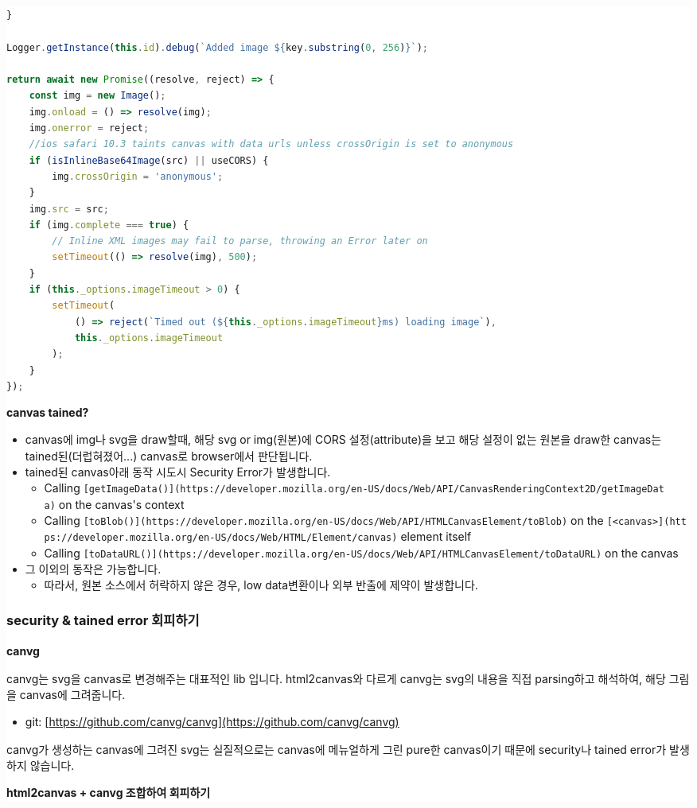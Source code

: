 ```jsx
}

Logger.getInstance(this.id).debug(`Added image ${key.substring(0, 256)}`);

return await new Promise((resolve, reject) => {
    const img = new Image();
    img.onload = () => resolve(img);
    img.onerror = reject;
    //ios safari 10.3 taints canvas with data urls unless crossOrigin is set to anonymous
    if (isInlineBase64Image(src) || useCORS) {
        img.crossOrigin = 'anonymous';
    }
    img.src = src;
    if (img.complete === true) {
        // Inline XML images may fail to parse, throwing an Error later on
        setTimeout(() => resolve(img), 500);
    }
    if (this._options.imageTimeout > 0) {
        setTimeout(
            () => reject(`Timed out (${this._options.imageTimeout}ms) loading image`),
            this._options.imageTimeout
        );
    }
});
```

**canvas tained?**

- canvas에 img나 svg을 draw할때, 해당 svg or img(원본)에 CORS 설정(attribute)을 보고 해당 설정이 없는 원본을 draw한 canvas는 tained된(더럽혀졌어...) canvas로 browser에서 판단됩니다.
- tained된 canvas아래 동작 시도시 Security Error가 발생합니다.
    - Calling `[getImageData()](https://developer.mozilla.org/en-US/docs/Web/API/CanvasRenderingContext2D/getImageData)` on the canvas's context
    - Calling `[toBlob()](https://developer.mozilla.org/en-US/docs/Web/API/HTMLCanvasElement/toBlob)` on the `[<canvas>](https://developer.mozilla.org/en-US/docs/Web/HTML/Element/canvas)` element itself
    - Calling `[toDataURL()](https://developer.mozilla.org/en-US/docs/Web/API/HTMLCanvasElement/toDataURL)` on the canvas
- 그 이외의 동작은 가능합니다.
    - 따라서, 원본 소스에서 허락하지 않은 경우, low data변환이나 외부 반출에 제약이 발생합니다.

### security & tained error 회피하기

**canvg**

canvg는 svg을 canvas로 변경해주는 대표적인 lib 입니다. html2canvas와 다르게 canvg는 svg의 내용을 직접 parsing하고 해석하여, 해당 그림을 canvas에 그려줍니다.

- git: [https://github.com/canvg/canvg](https://github.com/canvg/canvg)

canvg가 생성하는 canvas에 그려진 svg는 실질적으로는 canvas에 메뉴얼하게 그린 pure한 canvas이기 때문에 security나 tained error가 발생하지 않습니다.

**html2canvas + canvg 조합하여 회피하기**
